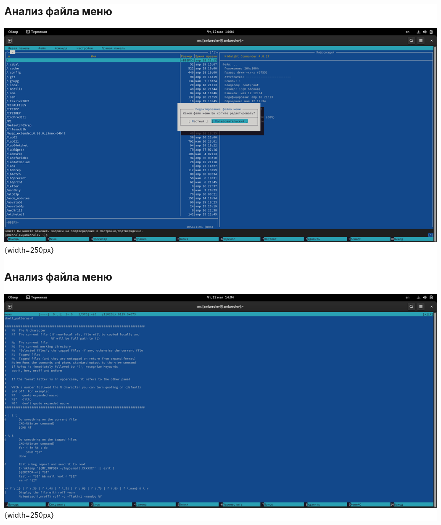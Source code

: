 ## Анализ файла меню
![Анализ файла меню](img/22.png){width=250px}

## Анализ файла меню
![Анализ файла меню](img/23.png){width=250px}
